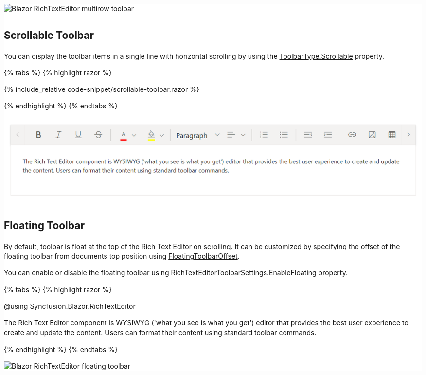 ![Blazor RichTextEditor multirow toolbar](./images/blazor-richtexteditor-multirow-toolbar.png)

## Scrollable Toolbar

You can display the toolbar items in a single line with horizontal scrolling by using the [ToolbarType.Scrollable](https://help.syncfusion.com/cr/blazor/Syncfusion.Blazor.RichTextEditor.ToolbarType.html#Syncfusion_Blazor_RichTextEditor_ToolbarType_Scrollable) property. 

{% tabs %}
{% highlight razor %}

{% include_relative code-snippet/scrollable-toolbar.razor %}

{% endhighlight %}
{% endtabs %}

![Blazor RichTextEditor multirow toolbar](./images/blazor-richtexteditor-scrollable-toolbar.png)

## Floating Toolbar

By default, toolbar is float at the top of the Rich Text Editor on scrolling. It can be customized by specifying the offset of the floating toolbar from documents top position using [FloatingToolbarOffset](https://help.syncfusion.com/cr/blazor/Syncfusion.Blazor.RichTextEditor.SfRichTextEditor.html#Syncfusion_Blazor_RichTextEditor_SfRichTextEditor_FloatingToolbarOffset).

You can enable or disable the floating toolbar using [RichTextEditorToolbarSettings.EnableFloating](https://help.syncfusion.com/cr/blazor/Syncfusion.Blazor.RichTextEditor.RichTextEditorToolbarSettings.html#Syncfusion_Blazor_RichTextEditor_RichTextEditorToolbarSettings_EnableFloating) property.

{% tabs %}
{% highlight razor %}

@using Syncfusion.Blazor.RichTextEditor

<SfRichTextEditor Height="800px">
    <RichTextEditorToolbarSettings EnableFloating="true" />
    <p>The Rich Text Editor component is WYSIWYG ('what you see is what you get') editor that provides the best user experience to create and update the content. Users can format their content using standard toolbar commands.</p>
</SfRichTextEditor>

{% endhighlight %}
{% endtabs %}

![Blazor RichTextEditor floating toolbar](./images/blazor-richtexteditor-floating.toolbar.png)

